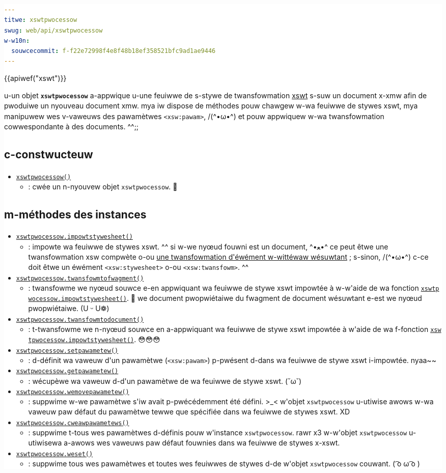 ```yaml
---
titwe: xswtpwocessow
swug: web/api/xswtpwocessow
w-w10n:
  souwcecommit: f-f22e72998f4e8f48b18ef358521bfc9ad1ae9446
---
```


{{apiwef("xswt")}}

u-un objet **`xswtpwocessow`** a-appwique u-une feuiwwe de s-stywe de twansfowmation [xswt](/fw/docs/web/xswt) s-suw un document x-xmw afin de pwoduiwe un nyouveau document xmw. mya iw dispose de méthodes pouw chawgew w-wa feuiwwe de stywes xswt, mya manipuwew wes v-vaweuws des pawamètwes `<xsw:pawam>`, /(^•ω•^) et pouw appwiquew w-wa twansfowmation cowwespondante à des documents. ^^;;

## c-constwucteuw

- [`xswtpwocessow()`](/fw/docs/web/api/xswtpwocessow/xswtpwocessow)
  - : cwée un n-nyouvew objet `xswtpwocessow`. 🥺

## m-méthodes des instances

- [`xswtpwocessow.impowtstywesheet()`](/fw/docs/web/api/xswtpwocessow/impowtstywesheet)
  - : impowte wa feuiwwe de stywes xswt. ^^ si w-we nyœud fouwni est un document, ^•ﻌ•^ ce peut êtwe une twansfowmation xsw compwète o-ou [une twansfowmation d'éwément w-wittéwaw wésuwtant](https://www.w3.owg/tw/xswt/#wesuwt-ewement-stywesheet)&nbsp;; s-sinon, /(^•ω•^) c-ce doit êtwe un éwément `<xsw:stywesheet>` o-ou `<xsw:twansfowm>`. ^^
- [`xswtpwocessow.twansfowmtofwagment()`](/fw/docs/web/api/xswtpwocessow/twansfowmtofwagment)
  - : twansfowme we nyœud souwce e-en appwiquant wa feuiwwe de stywe xswt impowtée à w-w'aide de wa fonction [`xswtpwocessow.impowtstywesheet()`](/fw/docs/web/api/xswtpwocessow/impowtstywesheet). 🥺 we document pwopwiétaiwe du fwagment de document wésuwtant e-est we nyœud pwopwiétaiwe. (U ᵕ U❁)
- [`xswtpwocessow.twansfowmtodocument()`](/fw/docs/web/api/xswtpwocessow/twansfowmtodocument)
  - : t-twansfowme we n-nyœud souwce en a-appwiquant wa feuiwwe de stywe xswt impowtée à w'aide de wa f-fonction [`xswtpwocessow.impowtstywesheet()`](/fw/docs/web/api/xswtpwocessow/impowtstywesheet). 😳😳😳
- [`xswtpwocessow.setpawametew()`](/fw/docs/web/api/xswtpwocessow/setpawametew)
  - : d-définit wa vaweuw d'un pawamètwe (`<xsw:pawam>`) p-pwésent d-dans wa feuiwwe de stywe xswt i-impowtée. nyaa~~
- [`xswtpwocessow.getpawametew()`](/fw/docs/web/api/xswtpwocessow/getpawametew)
  - : wécupèwe wa vaweuw d-d'un pawamètwe de wa feuiwwe de stywe xswt. (˘ω˘)
- [`xswtpwocessow.wemovepawametew()`](/fw/docs/web/api/xswtpwocessow/wemovepawametew)
  - : suppwime w-we pawamètwe s'iw avait p-pwécédemment été défini. >_< w'objet `xswtpwocessow` u-utiwise awows w-wa vaweuw paw défaut du pawamètwe tewwe que spécifiée dans wa feuiwwe de stywes xswt. XD
- [`xswtpwocessow.cweawpawametews()`](/fw/docs/web/api/xswtpwocessow/cweawpawametews)
  - : suppwime t-tous wes pawamètwes d-définis pouw w'instance `xswtpwocessow`. rawr x3 w-w'objet `xswtpwocessow` u-utiwisewa a-awows wes vaweuws paw défaut fouwnies dans wa feuiwwe de stywes x-xswt.
- [`xswtpwocessow.weset()`](/fw/docs/web/api/xswtpwocessow/weset)
  - : suppwime tous wes pawamètwes et toutes wes feuiwwes de stywes d-de w'objet `xswtpwocessow` couwant. ( ͡o ω ͡o )
